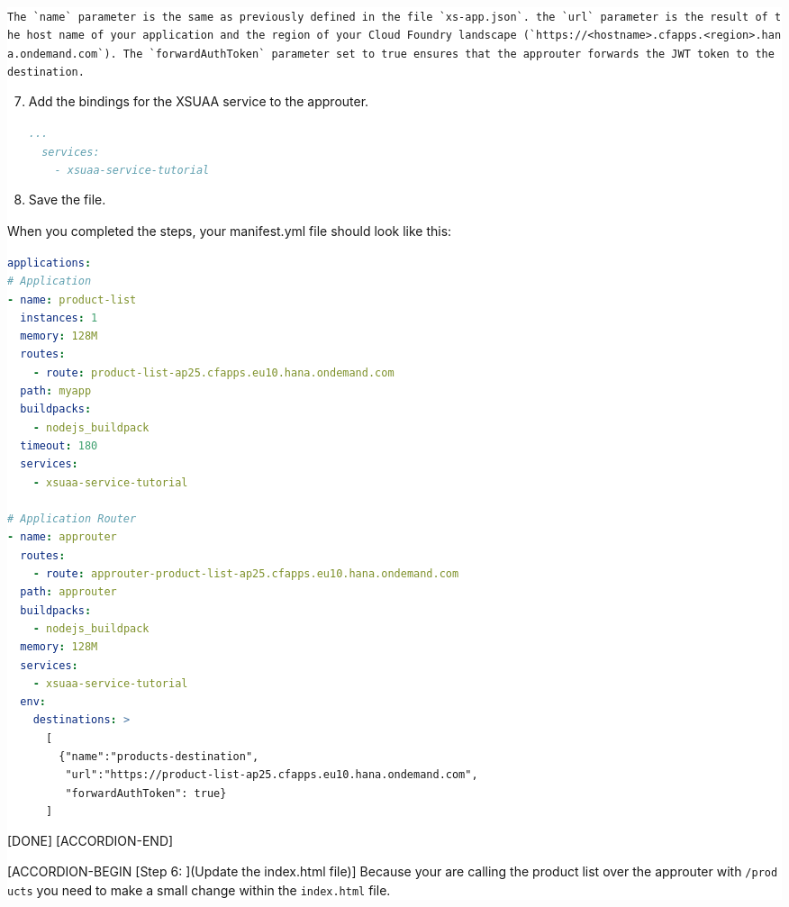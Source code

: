     The `name` parameter is the same as previously defined in the file `xs-app.json`. the `url` parameter is the result of the host name of your application and the region of your Cloud Foundry landscape (`https://<hostname>.cfapps.<region>.hana.ondemand.com`). The `forwardAuthToken` parameter set to true ensures that the approuter forwards the JWT token to the destination.

7. Add the bindings for the XSUAA service to the approuter.

    ```YAML
    ...
      services:
        - xsuaa-service-tutorial
    ```
8. Save the file.

When you completed the steps, your manifest.yml file should look like this:
```YAML
applications:
# Application
- name: product-list
  instances: 1
  memory: 128M
  routes:
    - route: product-list-ap25.cfapps.eu10.hana.ondemand.com
  path: myapp
  buildpacks:
    - nodejs_buildpack  
  timeout: 180
  services:
    - xsuaa-service-tutorial

# Application Router
- name: approuter
  routes:
    - route: approuter-product-list-ap25.cfapps.eu10.hana.ondemand.com
  path: approuter
  buildpacks:
    - nodejs_buildpack
  memory: 128M
  services:
    - xsuaa-service-tutorial
  env:
    destinations: >
      [
        {"name":"products-destination",
         "url":"https://product-list-ap25.cfapps.eu10.hana.ondemand.com",
         "forwardAuthToken": true}
      ]
```

[DONE]
[ACCORDION-END]


[ACCORDION-BEGIN [Step 6: ](Update the index.html file)]
Because your are calling the product list over the approuter with `/products` you need to make a small change within the `index.html` file.
